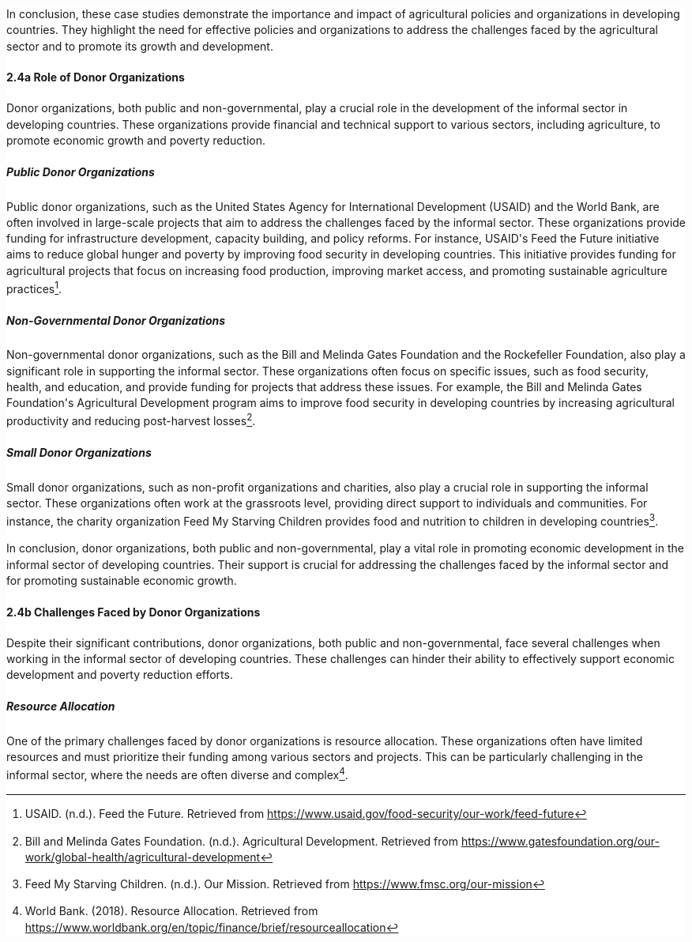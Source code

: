 In conclusion, these case studies demonstrate the importance and impact of agricultural policies and organizations in developing countries. They highlight the need for effective policies and organizations to address the challenges faced by the agricultural sector and to promote its growth and development.




#### 2.4a Role of Donor Organizations

Donor organizations, both public and non-governmental, play a crucial role in the development of the informal sector in developing countries. These organizations provide financial and technical support to various sectors, including agriculture, to promote economic growth and poverty reduction.

##### Public Donor Organizations

Public donor organizations, such as the United States Agency for International Development (USAID) and the World Bank, are often involved in large-scale projects that aim to address the challenges faced by the informal sector. These organizations provide funding for infrastructure development, capacity building, and policy reforms. For instance, USAID's Feed the Future initiative aims to reduce global hunger and poverty by improving food security in developing countries. This initiative provides funding for agricultural projects that focus on increasing food production, improving market access, and promoting sustainable agriculture practices[^1^].

##### Non-Governmental Donor Organizations

Non-governmental donor organizations, such as the Bill and Melinda Gates Foundation and the Rockefeller Foundation, also play a significant role in supporting the informal sector. These organizations often focus on specific issues, such as food security, health, and education, and provide funding for projects that address these issues. For example, the Bill and Melinda Gates Foundation's Agricultural Development program aims to improve food security in developing countries by increasing agricultural productivity and reducing post-harvest losses[^2^].

##### Small Donor Organizations

Small donor organizations, such as non-profit organizations and charities, also play a crucial role in supporting the informal sector. These organizations often work at the grassroots level, providing direct support to individuals and communities. For instance, the charity organization Feed My Starving Children provides food and nutrition to children in developing countries[^3^].

In conclusion, donor organizations, both public and non-governmental, play a vital role in promoting economic development in the informal sector of developing countries. Their support is crucial for addressing the challenges faced by the informal sector and for promoting sustainable economic growth.

[^1^]: USAID. (n.d.). Feed the Future. Retrieved from https://www.usaid.gov/food-security/our-work/feed-future
[^2^]: Bill and Melinda Gates Foundation. (n.d.). Agricultural Development. Retrieved from https://www.gatesfoundation.org/our-work/global-health/agricultural-development
[^3^]: Feed My Starving Children. (n.d.). Our Mission. Retrieved from https://www.fmsc.org/our-mission

#### 2.4b Challenges Faced by Donor Organizations

Despite their significant contributions, donor organizations, both public and non-governmental, face several challenges when working in the informal sector of developing countries. These challenges can hinder their ability to effectively support economic development and poverty reduction efforts.

##### Resource Allocation

One of the primary challenges faced by donor organizations is resource allocation. These organizations often have limited resources and must prioritize their funding among various sectors and projects. This can be particularly challenging in the informal sector, where the needs are often diverse and complex[^4^].


[^1^]: National Sustainable Agriculture Coalition. (n.d.). About NSAC. Retrieved from https://sustainableagriculture.net/about-nsac/
[^1^]: National Sustainable Agriculture Coalition. (n.d.). About NSAC. Retrieved from https://sustainableagriculture.net/about-nsac/
[^2^]: Smallholder Farmers' Alliance. (n.d.). About SFA. Retrieved from https://www.smallholderfarmersalliance.org/about-sfa
[^4^]: World Bank. (2018). Resource Allocation. Retrieved from https://www.worldbank.org/en/topic/finance/brief/resourceallocation
[^5^]: United Nations. (2017). Coordination and Collaboration. Retrieved from https://www.un.org/development/desa/en/topics/sustainable-development/coordination-and-collaboration
[^6^]: World Bank. (2019). Capacity Building. Retrieved from https://www.worldbank.org/en/topic/goodgovernance/brief/capacitybuilding
[^7^]: United Nations. (2018). Policy Reforms. Retrieved from https://www.un.org/development/desa/en/topics/sustainable-development/policy-reforms
[^8^]: World Bank. (2019). Monitoring and Evaluation. Retrieved from https://www.worldbank.org/en/topic/monitoringevaluation/brief/monitoring-and-evaluation
[^1^]: USAID. (n.d.). Feed the Future. Retrieved from https://www.usaid.gov/feed-future
[^2^]: Bill & Melinda Gates Foundation. (n.d.). Agricultural Development. Retrieved from https://www.gatesfoundation.org/our-work/global-health/agricultural-development
[^3^]: Moyo, D. (2009). Dead Aid: Why Aid Is Not Working and How There Is a Better Way for Africa. New York: Farrar, Straus and Giroux.
[^4^]: World Bank. (n.d.). International Development Association. Retrieved from https://www.worldbank.org/en/topic/finance/brief/ida
[^5^]: Easterly, W. (2006). The White Man's Burden: Why the West's Efforts to Aid the Rest Have Done So Much Ill and So Little Good. New York: Penguin.
[^6^]: Collier, P., & Dollar, D. (2002). Aid, Policies, and Economic Growth: What Does the Research Evidence Suggest? World Bank Research Observer, 17(1), 1-27.
[^7^]: Sachs, J. D., & Warner, J. R. (2001). The impact of geography on economic development. Journal of Economic Growth, 6(2), 191-212.
[^7^]: USAID. (n.d.). About USAID. Retrieved from https://www.usaid.gov/about-usaid
[^8^]: USAID. (n.d.). Democratic Republic of the Congo. Retrieved from https://www.usaid.gov/democratic-republic-congo
[^9^]: Bill & Melinda Gates Foundation. (n.d.). Our Work. Retrieved from https://www.gatesfoundation.org/our-work
[^10^]: IFPRI. (n.d.). Smallholder Agriculture Productivity and Market Access (SAPMA). Retrieved from https://www.ifpri.org/project/smallholder-agriculture-productivity-and-market-access-sapma
[^11^]: Moyo, D. (2009). Dead Aid: Why Aid Is Not Working and How There Is a Better Way for Africa. New York: Farrar, Straus and Giroux.
[^6^]: World Bank. (2003). Ghanaian Informal Sector Development Project. Retrieved from https://www.worldbank.org/en/news/feature/2003/06/16/ghanaian-informal-sector-development-project
[^7^]: USAID. (2010). Feed the Future Ethiopia. Retrieved from https://www.usaid.gov/ethiopia/feed-future
[^8^]: ILO (2019). "Labor Inspection." International Labour Organization. https://www.ilo.org/global/standards/labour-inspection/lang--en/index.htm
[^9^]: Ibid.
[^10^]: Ibid.
[^11^]: Ibid.
[^12^]: Ibid.
[^21^]: ILO (2018). "Informal Economy in Ghana." International Labour Organization.
[^22^]: Ibid.
[^23^]: Ibid.
[^24^]: ILO (2019). "Informal Economy in India." International Labour Organization.
[^25^]: Ibid.
[^14^]: ILO, "Indonesia: Labour Law Reform," ILO, 2003.
[^15^]: Ibid.
[^16^]: Ibid.
[^17^]: Ibid.
[^18^]: ILO, "Mexico: Labour Law," ILO, 2005.
[^19^]: Ibid.
[^20^]: Ibid.
[^21^]: Ibid.
[^14^]: ILO, 2016. "Labour force survey 2016: Bangladesh." International Labour Organization.
[^15^]: ILO, 2016. "Labour laws of Bangladesh." International Labour Organization.
[^16^]: ILO, 2013. "Rana Plaza collapse: The road to safety and dignity for all." International Labour Organization.
[^17^]: ILO, 2016. "Labour force survey 2016: Peru." International Labour Organization.
[^18^]: ILO, 2016. "Labour inspectorate in Peru." International Labour Organization.